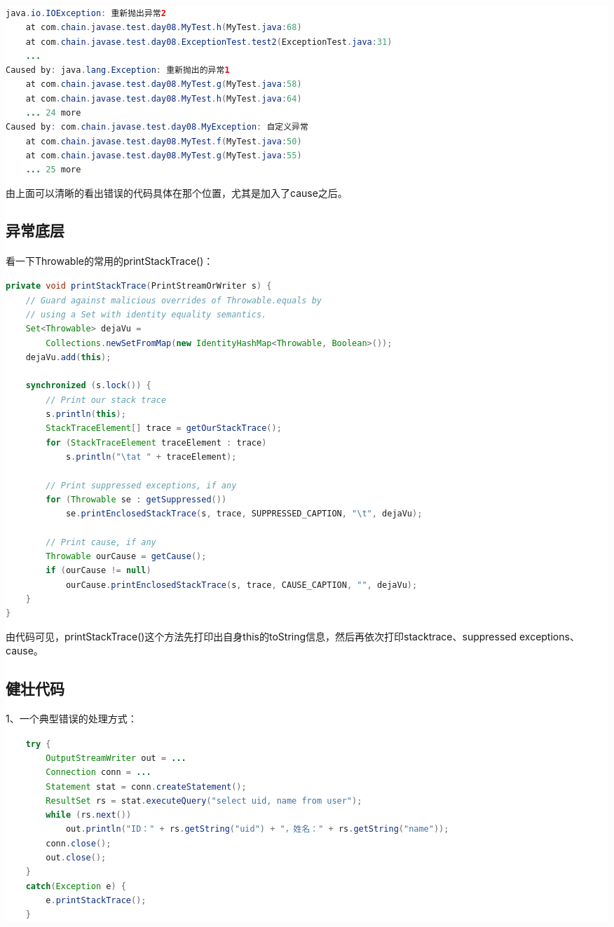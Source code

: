 ```java
java.io.IOException: 重新抛出异常2
    at com.chain.javase.test.day08.MyTest.h(MyTest.java:68)
    at com.chain.javase.test.day08.ExceptionTest.test2(ExceptionTest.java:31)
    ...
Caused by: java.lang.Exception: 重新抛出的异常1
    at com.chain.javase.test.day08.MyTest.g(MyTest.java:58)
    at com.chain.javase.test.day08.MyTest.h(MyTest.java:64)
    ... 24 more
Caused by: com.chain.javase.test.day08.MyException: 自定义异常
    at com.chain.javase.test.day08.MyTest.f(MyTest.java:50)
    at com.chain.javase.test.day08.MyTest.g(MyTest.java:55)
    ... 25 more
```

由上面可以清晰的看出错误的代码具体在那个位置，尤其是加入了cause之后。

## 异常底层

看一下Throwable的常用的printStackTrace()：
```java
private void printStackTrace(PrintStreamOrWriter s) {
    // Guard against malicious overrides of Throwable.equals by
    // using a Set with identity equality semantics.
    Set<Throwable> dejaVu =
        Collections.newSetFromMap(new IdentityHashMap<Throwable, Boolean>());
    dejaVu.add(this);

    synchronized (s.lock()) {
        // Print our stack trace
        s.println(this);
        StackTraceElement[] trace = getOurStackTrace();
        for (StackTraceElement traceElement : trace)
            s.println("\tat " + traceElement);

        // Print suppressed exceptions, if any
        for (Throwable se : getSuppressed())
            se.printEnclosedStackTrace(s, trace, SUPPRESSED_CAPTION, "\t", dejaVu);

        // Print cause, if any
        Throwable ourCause = getCause();
        if (ourCause != null)
            ourCause.printEnclosedStackTrace(s, trace, CAUSE_CAPTION, "", dejaVu);
    }
}
```
由代码可见，printStackTrace()这个方法先打印出自身this的toString信息，然后再依次打印stacktrace、suppressed exceptions、cause。

## 健壮代码

1、一个典型错误的处理方式：
```java
    try {
        OutputStreamWriter out = ...
        Connection conn = ...
        Statement stat = conn.createStatement();
        ResultSet rs = stat.executeQuery("select uid, name from user");
        while (rs.next())
            out.println("ID：" + rs.getString("uid") + "，姓名：" + rs.getString("name"));
        conn.close();
        out.close();
    }
    catch(Exception e) {
        e.printStackTrace();
    }
```